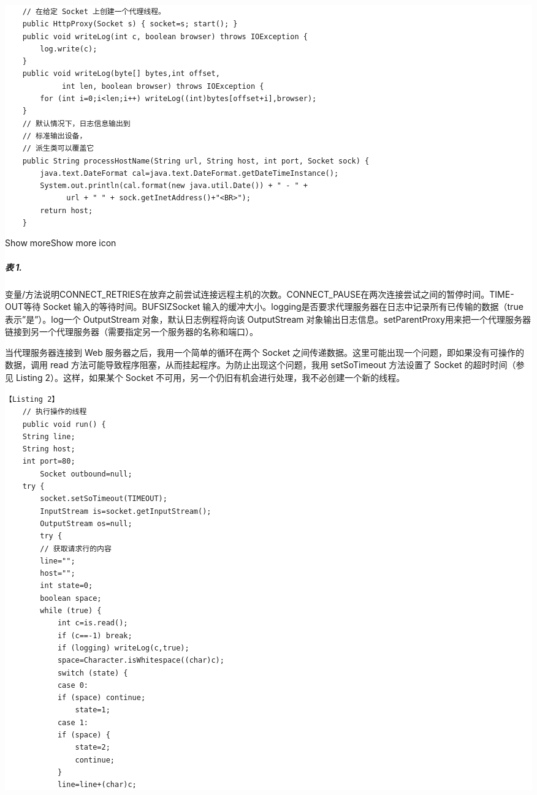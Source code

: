 ```
    // 在给定 Socket 上创建一个代理线程。
    public HttpProxy(Socket s) { socket=s; start(); }
    public void writeLog(int c, boolean browser) throws IOException {
        log.write(c);
    }
    public void writeLog(byte[] bytes,int offset,
             int len, boolean browser) throws IOException {
        for (int i=0;i<len;i++) writeLog((int)bytes[offset+i],browser);
    }
    // 默认情况下，日志信息输出到
    // 标准输出设备，
    // 派生类可以覆盖它
    public String processHostName(String url, String host, int port, Socket sock) {
        java.text.DateFormat cal=java.text.DateFormat.getDateTimeInstance();
        System.out.println(cal.format(new java.util.Date()) + " - " +
              url + " " + sock.getInetAddress()+"<BR>");
        return host;
    }

```

Show moreShow more icon

##### 表 1.

变量/方法说明CONNECT\_RETRIES在放弃之前尝试连接远程主机的次数。CONNECT\_PAUSE在两次连接尝试之间的暂停时间。TIME-OUT等待 Socket 输入的等待时间。BUFSIZSocket 输入的缓冲大小。logging是否要求代理服务器在日志中记录所有已传输的数据（true 表示”是”）。log一个 OutputStream 对象，默认日志例程将向该 OutputStream 对象输出日志信息。setParentProxy用来把一个代理服务器链接到另一个代理服务器（需要指定另一个服务器的名称和端口）。

当代理服务器连接到 Web 服务器之后，我用一个简单的循环在两个 Socket 之间传递数据。这里可能出现一个问题，即如果没有可操作的数据，调用 read 方法可能导致程序阻塞，从而挂起程序。为防止出现这个问题，我用 setSoTimeout 方法设置了 Socket 的超时时间（参见 Listing 2）。这样，如果某个 Socket 不可用，另一个仍旧有机会进行处理，我不必创建一个新的线程。

```
【Listing 2】
    // 执行操作的线程
    public void run() {
    String line;
    String host;
    int port=80;
        Socket outbound=null;
    try {
        socket.setSoTimeout(TIMEOUT);
        InputStream is=socket.getInputStream();
        OutputStream os=null;
        try {
        // 获取请求行的内容
        line="";
        host="";
        int state=0;
        boolean space;
        while (true) {
            int c=is.read();
            if (c==-1) break;
            if (logging) writeLog(c,true);
            space=Character.isWhitespace((char)c);
            switch (state) {
            case 0:
            if (space) continue;
                state=1;
            case 1:
            if (space) {
                state=2;
                continue;
            }
            line=line+(char)c;
```